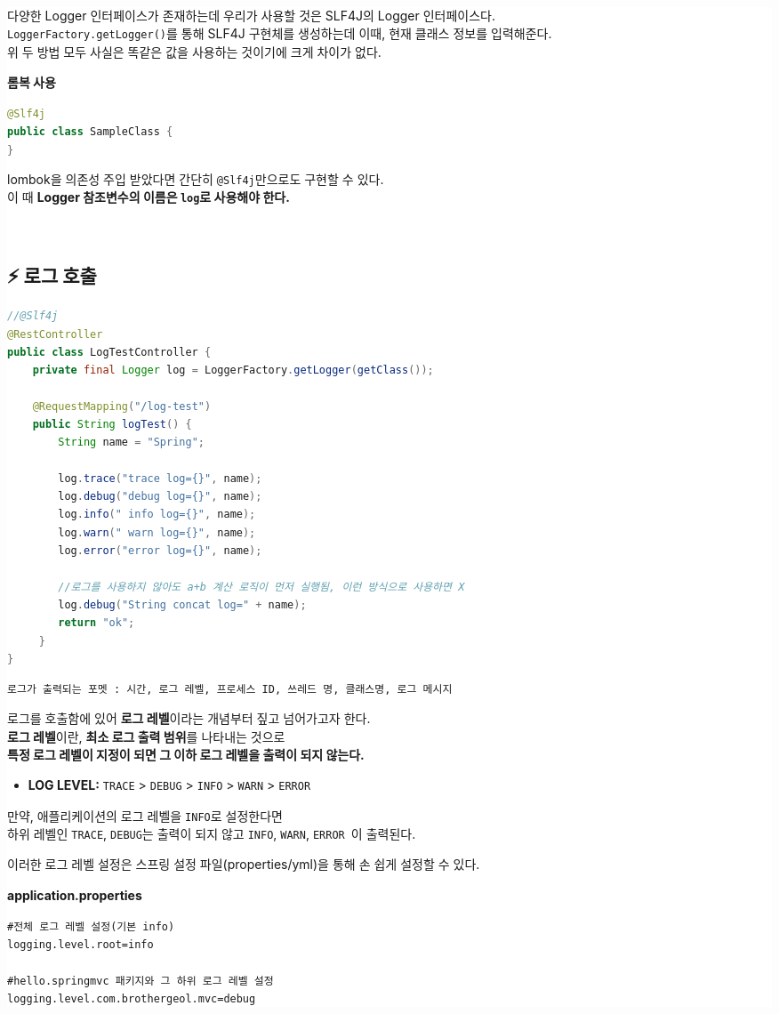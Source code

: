 다양한 Logger 인터페이스가 존재하는데 우리가 사용할 것은 SLF4J의 Logger 인터페이스다.           
`LoggerFactory.getLogger()`를 통해 SLF4J 구현체를 생성하는데 이때, 현재 클래스 정보를 입력해준다.         
위 두 방법 모두 사실은 똑같은 값을 사용하는 것이기에 크게 차이가 없다.

**롬복 사용**
```java
@Slf4j
public class SampleClass {
}
```
lombok을 의존성 주입 받았다면 간단히 `@Slf4j`만으로도 구현할 수 있다.        
이 때 **Logger 참조변수의 이름은 `log`로 사용해야 한다.**

<br/>

## ⚡️ 로그 호출

```java
//@Slf4j
@RestController
public class LogTestController {
    private final Logger log = LoggerFactory.getLogger(getClass());
 
    @RequestMapping("/log-test")
    public String logTest() {
        String name = "Spring";

        log.trace("trace log={}", name);
        log.debug("debug log={}", name);
        log.info(" info log={}", name);
        log.warn(" warn log={}", name);
        log.error("error log={}", name);
 
        //로그를 사용하지 않아도 a+b 계산 로직이 먼저 실행됨, 이런 방식으로 사용하면 X
        log.debug("String concat log=" + name);
        return "ok";
     }
}
```
```
로그가 출력되는 포멧 : 시간, 로그 레벨, 프로세스 ID, 쓰레드 명, 클래스명, 로그 메시지
```  

로그를 호출함에 있어 **로그 레벨**이라는 개념부터 짚고 넘어가고자 한다.         
**로그 레벨**이란, **최소 로그 출력 범위**를 나타내는 것으로           
**특정 로그 레벨이 지정이 되면 그 이하 로그 레벨을 출력이 되지 않는다.**

* **LOG LEVEL:** `TRACE` > `DEBUG` > `INFO` > `WARN` > `ERROR`

만약, 애플리케이션의 로그 레벨을 `INFO`로 설정한다면               
하위 레벨인 `TRACE`, `DEBUG`는 출력이 되지 않고 `INFO`, `WARN`, `ERROR `이 출력된다.

이러한 로그 레벨 설정은 스프링 설정 파일(properties/yml)을 통해 손 쉽게 설정할 수 있다.

**application.properties**
```properties
#전체 로그 레벨 설정(기본 info)
logging.level.root=info

#hello.springmvc 패키지와 그 하위 로그 레벨 설정
logging.level.com.brothergeol.mvc=debug
```
